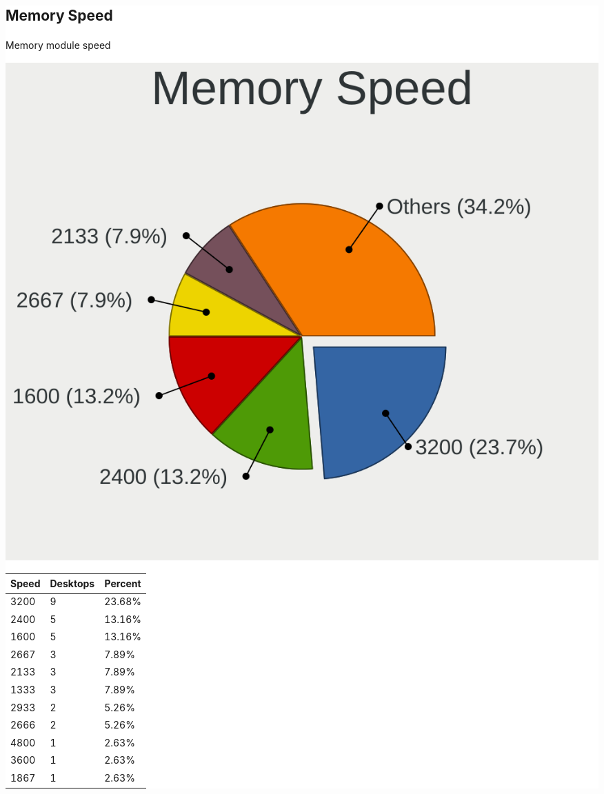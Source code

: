 Memory Speed
------------

Memory module speed

![Memory Speed](./images/pie_chart_bsd/memory_speed.svg)


| Speed   | Desktops | Percent |
|---------|----------|---------|
| 3200    | 9        | 23.68%  |
| 2400    | 5        | 13.16%  |
| 1600    | 5        | 13.16%  |
| 2667    | 3        | 7.89%   |
| 2133    | 3        | 7.89%   |
| 1333    | 3        | 7.89%   |
| 2933    | 2        | 5.26%   |
| 2666    | 2        | 5.26%   |
| 4800    | 1        | 2.63%   |
| 3600    | 1        | 2.63%   |
| 1867    | 1        | 2.63%   |